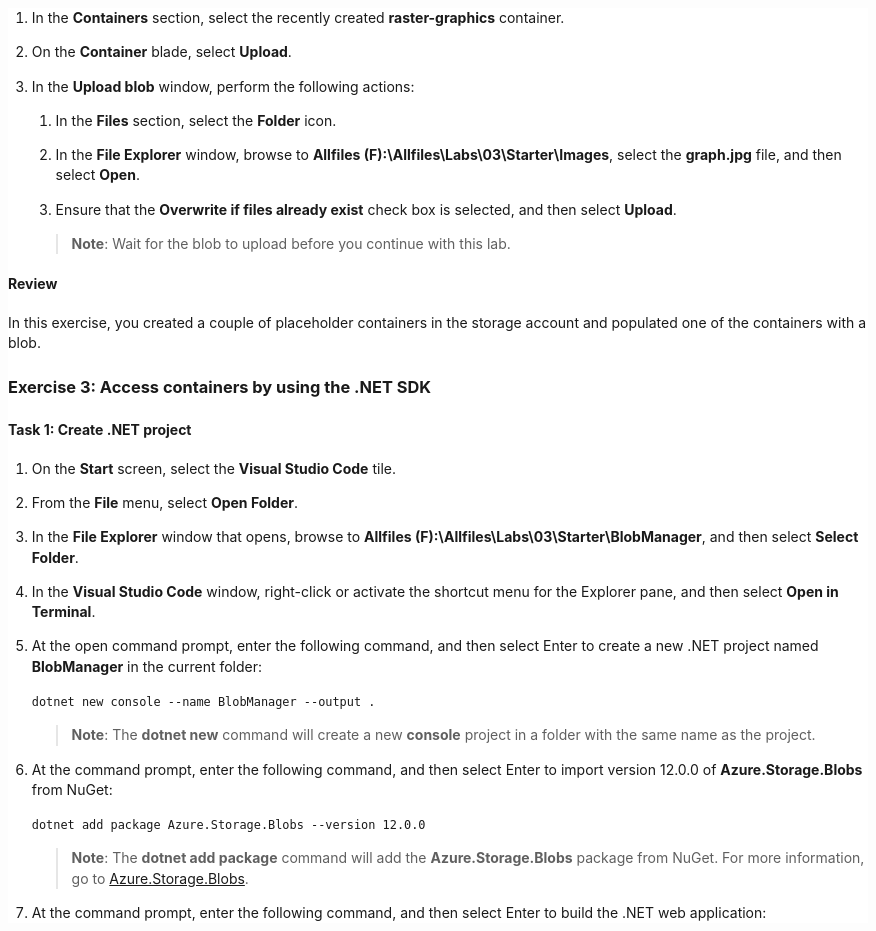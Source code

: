 1.  In the **Containers** section, select the recently created **raster-graphics** container.

1.	On the **Container** blade, select **Upload**.

1.	In the **Upload blob** window, perform the following actions:

    1.  In the **Files** section, select the **Folder** icon.

    1.  In the **File Explorer** window, browse to **Allfiles (F):\\Allfiles\\Labs\\03\\Starter\\Images**, select the **graph.jpg** file, and then select **Open**.

    1.  Ensure that the **Overwrite if files already exist** check box is selected, and then select **Upload**. 
    
    > **Note**: Wait for the blob to upload before you continue with this lab.

#### Review

In this exercise, you created a couple of placeholder containers in the storage account and populated one of the containers with a blob.

### Exercise 3: Access containers by using the .NET SDK

#### Task 1: Create .NET project

1.  On the **Start** screen, select the **Visual Studio Code** tile.

1.  From the **File** menu, select **Open Folder**.

1.  In the **File Explorer** window that opens, browse to **Allfiles (F):\\Allfiles\\Labs\\03\\Starter\\BlobManager**, and then select **Select Folder**.

1.  In the **Visual Studio Code** window, right-click or activate the shortcut menu for the Explorer pane, and then select **Open in Terminal**.

1.  At the open command prompt, enter the following command, and then select Enter to create a new .NET project named **BlobManager** in the current folder:

    ```
    dotnet new console --name BlobManager --output .
    ```

    > **Note**: The **dotnet new** command will create a new **console** project in a folder with the same name as the project.

1.  At the command prompt, enter the following command, and then select Enter to import version 12.0.0 of **Azure.Storage.Blobs** from NuGet:

    ```
    dotnet add package Azure.Storage.Blobs --version 12.0.0
    ```

    > **Note**: The **dotnet add package** command will add the **Azure.Storage.Blobs** package from NuGet. For more information, go to [Azure.Storage.Blobs](https://www.nuget.org/packages/Azure.Storage.Blobs/12.0.0).

1.  At the command prompt, enter the following command, and then select Enter to build the .NET web application:
